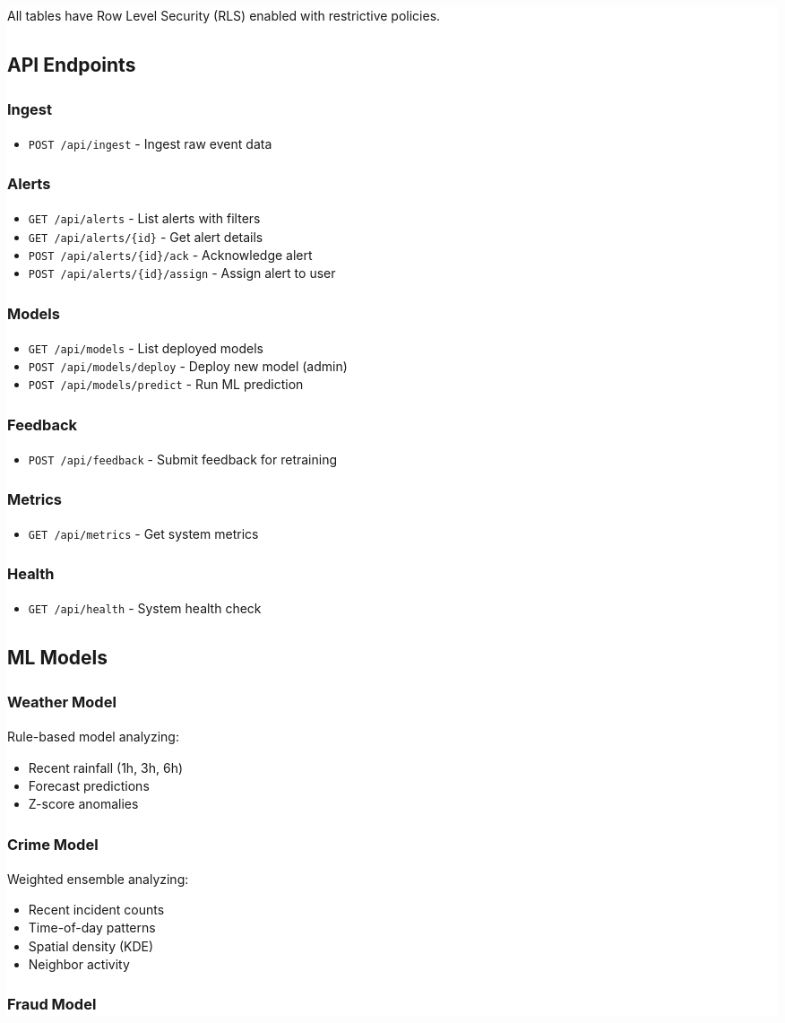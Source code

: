 All tables have Row Level Security (RLS) enabled with restrictive policies.

## API Endpoints

### Ingest

- `POST /api/ingest` - Ingest raw event data

### Alerts

- `GET /api/alerts` - List alerts with filters
- `GET /api/alerts/{id}` - Get alert details
- `POST /api/alerts/{id}/ack` - Acknowledge alert
- `POST /api/alerts/{id}/assign` - Assign alert to user

### Models

- `GET /api/models` - List deployed models
- `POST /api/models/deploy` - Deploy new model (admin)
- `POST /api/models/predict` - Run ML prediction

### Feedback

- `POST /api/feedback` - Submit feedback for retraining

### Metrics

- `GET /api/metrics` - Get system metrics

### Health

- `GET /api/health` - System health check

## ML Models

### Weather Model

Rule-based model analyzing:
- Recent rainfall (1h, 3h, 6h)
- Forecast predictions
- Z-score anomalies

### Crime Model

Weighted ensemble analyzing:
- Recent incident counts
- Time-of-day patterns
- Spatial density (KDE)
- Neighbor activity

### Fraud Model
